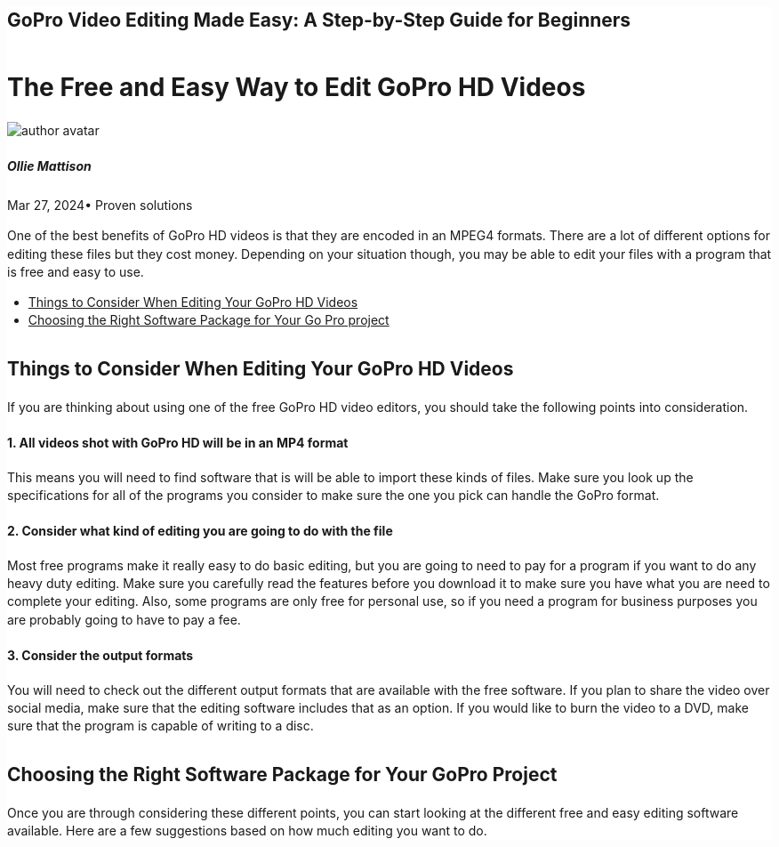 ## GoPro Video Editing Made Easy: A Step-by-Step Guide for Beginners

# The Free and Easy Way to Edit GoPro HD Videos

![author avatar](https://images.wondershare.com/filmora/article-images/ollie-mattison.jpg)

##### Ollie Mattison

 Mar 27, 2024• Proven solutions

One of the best benefits of GoPro HD videos is that they are encoded in an MPEG4 formats. There are a lot of different options for editing these files but they cost money. Depending on your situation though, you may be able to edit your files with a program that is free and easy to use.

* [Things to Consider When Editing Your GoPro HD Videos](#consideration)
* [Choosing the Right Software Package for Your Go Pro project](#choosing)

## Things to Consider When Editing Your GoPro HD Videos

If you are thinking about using one of the free GoPro HD video editors, you should take the following points into consideration.

#### 1\. All videos shot with GoPro HD will be in an MP4 format

This means you will need to find software that is will be able to import these kinds of files. Make sure you look up the specifications for all of the programs you consider to make sure the one you pick can handle the GoPro format.

#### 2\. Consider what kind of editing you are going to do with the file

Most free programs make it really easy to do basic editing, but you are going to need to pay for a program if you want to do any heavy duty editing. Make sure you carefully read the features before you download it to make sure you have what you are need to complete your editing. Also, some programs are only free for personal use, so if you need a program for business purposes you are probably going to have to pay a fee.

#### 3\. Consider the output formats

You will need to check out the different output formats that are available with the free software. If you plan to share the video over social media, make sure that the editing software includes that as an option. If you would like to burn the video to a DVD, make sure that the program is capable of writing to a disc.

## Choosing the Right Software Package for Your GoPro Project

Once you are through considering these different points, you can start looking at the different free and easy editing software available. Here are a few suggestions based on how much editing you want to do.
